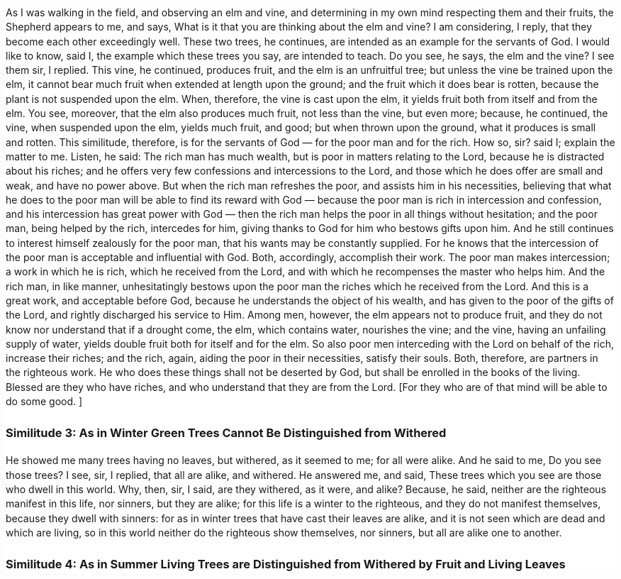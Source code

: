 As I was walking in the field, and observing an elm and vine, and determining in my own mind respecting them and their fruits, the Shepherd appears to me, and says, What is it that you are thinking about the elm and vine? I am considering, I reply, that they become each other exceedingly well. These two trees, he continues, are intended as an example for the servants of God. I would like to know, said I, the example which these trees you say, are intended to teach. Do you see, he says, the elm and the vine? I see them sir, I replied. This vine, he continued, produces fruit, and the elm is an unfruitful tree; but unless the vine be trained upon the elm, it cannot bear much fruit when extended at length upon the ground; and the fruit which it does bear is rotten, because the plant is not suspended upon the elm. When, therefore, the vine is cast upon the elm, it yields fruit both from itself and from the elm. You see, moreover, that the elm also produces much fruit, not less than the vine, but even more; because, he continued, the vine, when suspended upon the elm, yields much fruit, and good; but when thrown upon the ground, what it produces is small and rotten. This similitude, therefore, is for the servants of God — for the poor man and for the rich. How so, sir? said I; explain the matter to me. Listen, he said: The rich man has much wealth, but is poor in matters relating to the Lord, because he is distracted about his riches; and he offers very few confessions and intercessions to the Lord, and those which he does offer are small and weak, and have no power above. But when the rich man refreshes the poor, and assists him in his necessities, believing that what he does to the poor man will be able to find its reward with God — because the poor man is rich in intercession and confession, and his intercession has great power with God — then the rich man helps the poor in all things without hesitation; and the poor man, being helped by the rich, intercedes for him, giving thanks to God for him who bestows gifts upon him. And he still continues to interest himself zealously for the poor man, that his wants may be constantly supplied. For he knows that the intercession of the poor man is acceptable and influential with God. Both, accordingly, accomplish their work. The poor man makes intercession; a work in which he is rich, which he received from the Lord, and with which he recompenses the master who helps him. And the rich man, in like manner, unhesitatingly bestows upon the poor man the riches which he received from the Lord. And this is a great work, and acceptable before God, because he understands the object of his wealth, and has given to the poor of the gifts of the Lord, and rightly discharged his service to Him. Among men, however, the elm appears not to produce fruit, and they do not know nor understand that if a drought come, the elm, which contains water, nourishes the vine; and the vine, having an unfailing supply of water, yields double fruit both for itself and for the elm. So also poor men interceding with the Lord on behalf of the rich, increase their riches; and the rich, again, aiding the poor in their necessities, satisfy their souls. Both, therefore, are partners in the righteous work. He who does these things shall not be deserted by God, but shall be enrolled in the books of the living. Blessed are they who have riches, and who understand that they are from the Lord. [For they who are of that mind will be able to do some good. ]

### Similitude 3: As in Winter Green Trees Cannot Be Distinguished from Withered

He showed me many trees having no leaves, but withered, as it seemed to me; for all were alike. And he said to me, Do you see those trees? I see, sir, I replied, that all are alike, and withered. He answered me, and said, These trees which you see are those who dwell in this world. Why, then, sir, I said, are they withered, as it were, and alike? Because, he said, neither are the righteous manifest in this life, nor sinners, but they are alike; for this life is a winter to the righteous, and they do not manifest themselves, because they dwell with sinners: for as in winter trees that have cast their leaves are alike, and it is not seen which are dead and which are living, so in this world neither do the righteous show themselves, nor sinners, but all are alike one to another.

### Similitude 4: As in Summer Living Trees are Distinguished from Withered by Fruit and Living Leaves

